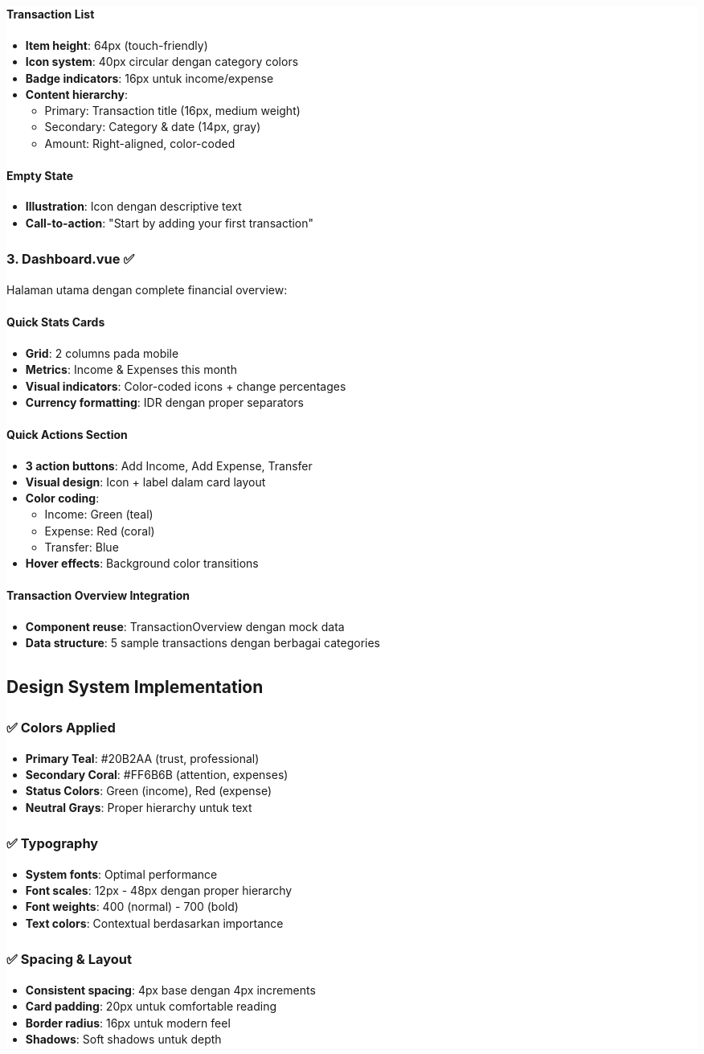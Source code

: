 #### **Transaction List**
- **Item height**: 64px (touch-friendly)
- **Icon system**: 40px circular dengan category colors
- **Badge indicators**: 16px untuk income/expense
- **Content hierarchy**:
  - Primary: Transaction title (16px, medium weight)
  - Secondary: Category & date (14px, gray)
  - Amount: Right-aligned, color-coded

#### **Empty State**
- **Illustration**: Icon dengan descriptive text
- **Call-to-action**: "Start by adding your first transaction"

### 3. **Dashboard.vue** ✅
Halaman utama dengan complete financial overview:

#### **Quick Stats Cards** 
- **Grid**: 2 columns pada mobile
- **Metrics**: Income & Expenses this month
- **Visual indicators**: Color-coded icons + change percentages
- **Currency formatting**: IDR dengan proper separators

#### **Quick Actions Section**
- **3 action buttons**: Add Income, Add Expense, Transfer
- **Visual design**: Icon + label dalam card layout
- **Color coding**: 
  - Income: Green (teal)
  - Expense: Red (coral)
  - Transfer: Blue
- **Hover effects**: Background color transitions

#### **Transaction Overview Integration**
- **Component reuse**: TransactionOverview dengan mock data
- **Data structure**: 5 sample transactions dengan berbagai categories

## Design System Implementation

### ✅ **Colors Applied**
- **Primary Teal**: #20B2AA (trust, professional)
- **Secondary Coral**: #FF6B6B (attention, expenses)
- **Status Colors**: Green (income), Red (expense)
- **Neutral Grays**: Proper hierarchy untuk text

### ✅ **Typography**
- **System fonts**: Optimal performance
- **Font scales**: 12px - 48px dengan proper hierarchy
- **Font weights**: 400 (normal) - 700 (bold)
- **Text colors**: Contextual berdasarkan importance

### ✅ **Spacing & Layout**
- **Consistent spacing**: 4px base dengan 4px increments
- **Card padding**: 20px untuk comfortable reading
- **Border radius**: 16px untuk modern feel
- **Shadows**: Soft shadows untuk depth
